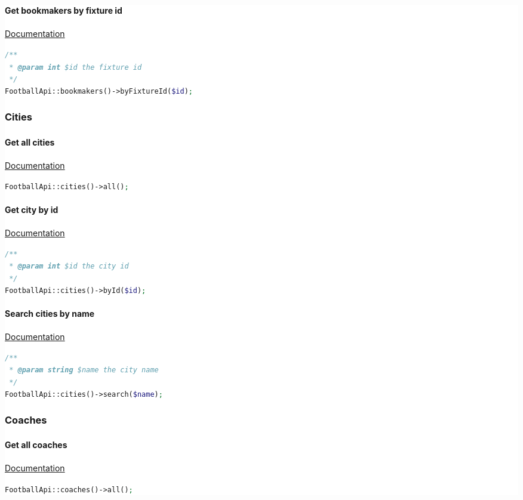 #### Get bookmakers by fixture id

[Documentation](https://docs.sportmonks.com/football/endpoints-and-entities/endpoints/bookmakers/get-bookmaker-by-fixture-id)

```php
/**
 * @param int $id the fixture id
 */
FootballApi::bookmakers()->byFixtureId($id);
```

### Cities

#### Get all cities

[Documentation](https://docs.sportmonks.com/football/endpoints-and-entities/endpoints/cities/get-all-cities)

```php
FootballApi::cities()->all();
```

#### Get city by id

[Documentation](https://docs.sportmonks.com/football/endpoints-and-entities/endpoints/cities/get-city-by-id)

```php
/**
 * @param int $id the city id
 */
FootballApi::cities()->byId($id);
```

#### Search cities by name

[Documentation](https://docs.sportmonks.com/football/endpoints-and-entities/endpoints/cities/get-cities-by-search)

```php
/**
 * @param string $name the city name
 */
FootballApi::cities()->search($name);
```

### Coaches

#### Get all coaches

[Documentation](https://docs.sportmonks.com/football/endpoints-and-entities/endpoints/coaches/get-all-coaches)

```php
FootballApi::coaches()->all();
```
